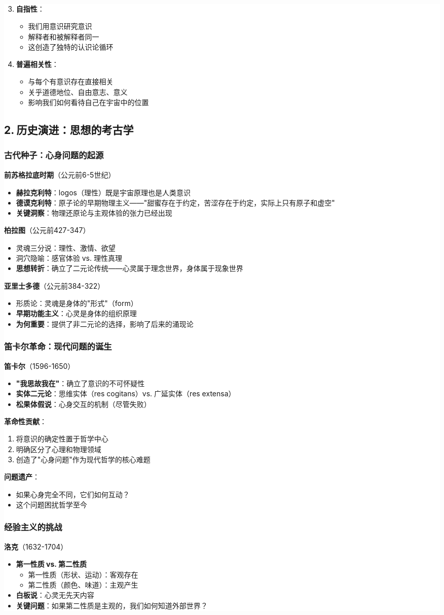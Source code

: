 3. **自指性**：
   - 我们用意识研究意识
   - 解释者和被解释者同一
   - 这创造了独特的认识论循环

4. **普遍相关性**：
   - 与每个有意识存在直接相关
   - 关乎道德地位、自由意志、意义
   - 影响我们如何看待自己在宇宙中的位置

## 2. 历史演进：思想的考古学

### 古代种子：心身问题的起源

**前苏格拉底时期**（公元前6-5世纪）
- **赫拉克利特**：logos（理性）既是宇宙原理也是人类意识
- **德谟克利特**：原子论的早期物理主义——"甜蜜存在于约定，苦涩存在于约定，实际上只有原子和虚空"
- **关键洞察**：物理还原论与主观体验的张力已经出现

**柏拉图**（公元前427-347）
- 灵魂三分说：理性、激情、欲望
- 洞穴隐喻：感官体验 vs. 理性真理
- **思想转折**：确立了二元论传统——心灵属于理念世界，身体属于现象世界

**亚里士多德**（公元前384-322）
- 形质论：灵魂是身体的"形式"（form）
- **早期功能主义**：心灵是身体的组织原理
- **为何重要**：提供了非二元论的选择，影响了后来的涌现论

### 笛卡尔革命：现代问题的诞生

**笛卡尔**（1596-1650）
- **"我思故我在"**：确立了意识的不可怀疑性
- **实体二元论**：思维实体（res cogitans）vs. 广延实体（res extensa）
- **松果体假说**：心身交互的机制（尽管失败）

**革命性贡献**：
1. 将意识的确定性置于哲学中心
2. 明确区分了心理和物理领域
3. 创造了"心身问题"作为现代哲学的核心难题

**问题遗产**：
- 如果心身完全不同，它们如何互动？
- 这个问题困扰哲学至今

### 经验主义的挑战

**洛克**（1632-1704）
- **第一性质 vs. 第二性质**
  - 第一性质（形状、运动）：客观存在
  - 第二性质（颜色、味道）：主观产生
- **白板说**：心灵无先天内容
- **关键问题**：如果第二性质是主观的，我们如何知道外部世界？
